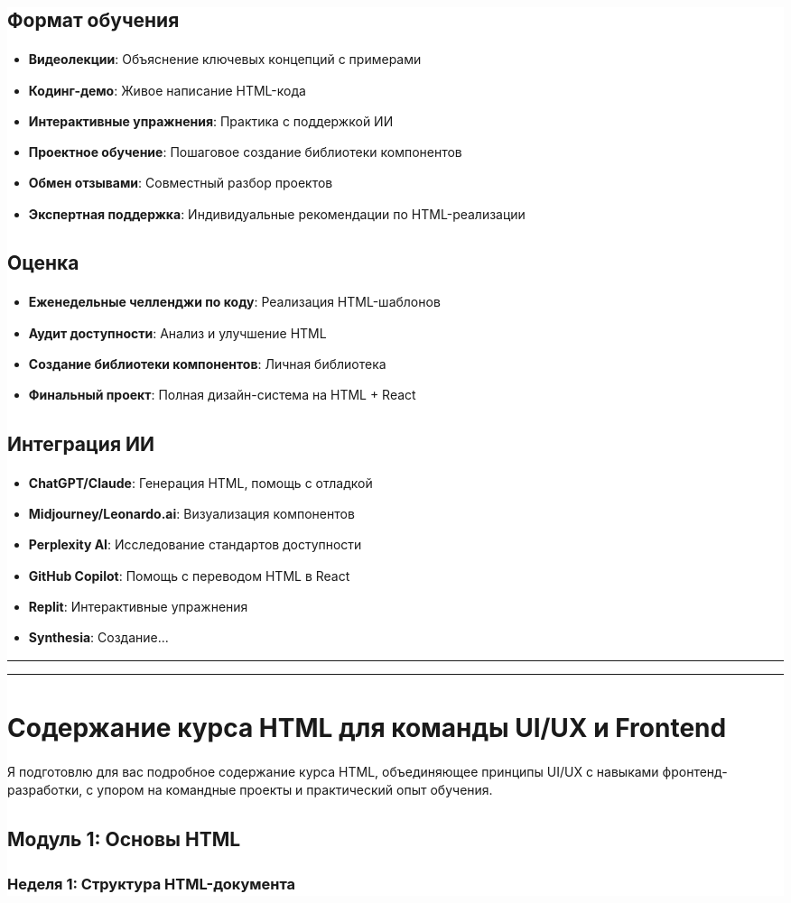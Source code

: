 
## Формат обучения

- **Видеолекции**: Объяснение ключевых концепций с примерами
    
- **Кодинг-демо**: Живое написание HTML-кода
    
- **Интерактивные упражнения**: Практика с поддержкой ИИ
    
- **Проектное обучение**: Пошаговое создание библиотеки компонентов
    
- **Обмен отзывами**: Совместный разбор проектов
    
- **Экспертная поддержка**: Индивидуальные рекомендации по HTML-реализации
    

## Оценка

- **Еженедельные челленджи по коду**: Реализация HTML-шаблонов
    
- **Аудит доступности**: Анализ и улучшение HTML
    
- **Создание библиотеки компонентов**: Личная библиотека
    
- **Финальный проект**: Полная дизайн-система на HTML + React
    

## Интеграция ИИ

- **ChatGPT/Claude**: Генерация HTML, помощь с отладкой
    
- **Midjourney/Leonardo.ai**: Визуализация компонентов
    
- **Perplexity AI**: Исследование стандартов доступности
    
- **GitHub Copilot**: Помощь с переводом HTML в React
    
- **Replit**: Интерактивные упражнения
    
- **Synthesia**: Создание...
    

---




---

# Содержание курса HTML для команды UI/UX и Frontend

Я подготовлю для вас подробное содержание курса HTML, объединяющее принципы UI/UX с навыками фронтенд-разработки, с упором на командные проекты и практический опыт обучения.

## Модуль 1: Основы HTML

### Неделя 1: Структура HTML-документа
